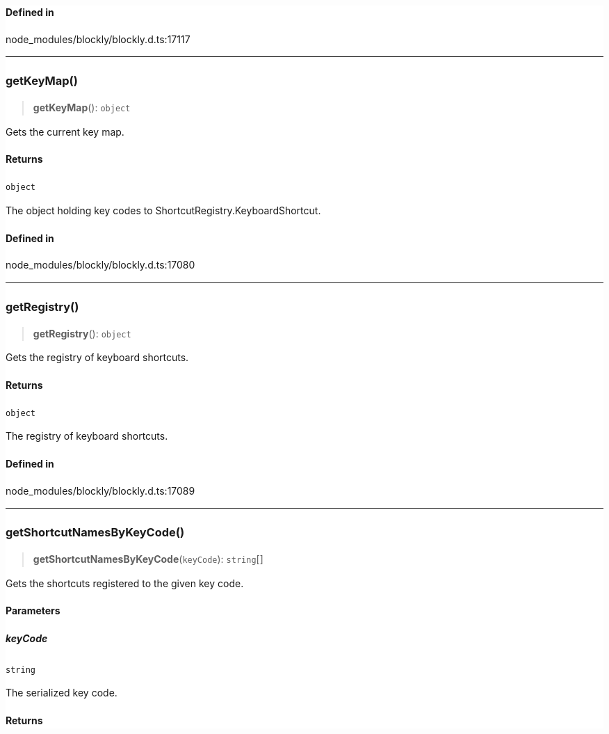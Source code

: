 #### Defined in

node_modules/blockly/blockly.d.ts:17117

---

### getKeyMap()

> **getKeyMap**(): `object`

Gets the current key map.

#### Returns

`object`

The object holding key codes to ShortcutRegistry.KeyboardShortcut.

#### Defined in

node_modules/blockly/blockly.d.ts:17080

---

### getRegistry()

> **getRegistry**(): `object`

Gets the registry of keyboard shortcuts.

#### Returns

`object`

The registry of keyboard shortcuts.

#### Defined in

node_modules/blockly/blockly.d.ts:17089

---

### getShortcutNamesByKeyCode()

> **getShortcutNamesByKeyCode**(`keyCode`): `string`[]

Gets the shortcuts registered to the given key code.

#### Parameters

##### keyCode

`string`

The serialized key code.

#### Returns
